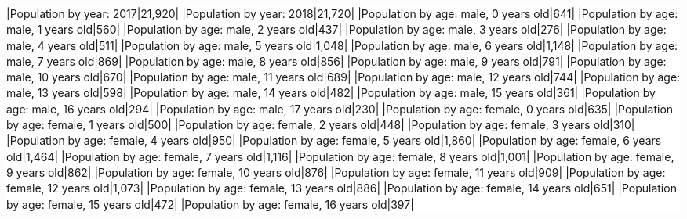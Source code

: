 |Population by year: 2017|21,920|
|Population by year: 2018|21,720|
|Population by age: male, 0 years old|641|
|Population by age: male, 1 years old|560|
|Population by age: male, 2 years old|437|
|Population by age: male, 3 years old|276|
|Population by age: male, 4 years old|511|
|Population by age: male, 5 years old|1,048|
|Population by age: male, 6 years old|1,148|
|Population by age: male, 7 years old|869|
|Population by age: male, 8 years old|856|
|Population by age: male, 9 years old|791|
|Population by age: male, 10 years old|670|
|Population by age: male, 11 years old|689|
|Population by age: male, 12 years old|744|
|Population by age: male, 13 years old|598|
|Population by age: male, 14 years old|482|
|Population by age: male, 15 years old|361|
|Population by age: male, 16 years old|294|
|Population by age: male, 17 years old|230|
|Population by age: female, 0 years old|635|
|Population by age: female, 1 years old|500|
|Population by age: female, 2 years old|448|
|Population by age: female, 3 years old|310|
|Population by age: female, 4 years old|950|
|Population by age: female, 5 years old|1,860|
|Population by age: female, 6 years old|1,464|
|Population by age: female, 7 years old|1,116|
|Population by age: female, 8 years old|1,001|
|Population by age: female, 9 years old|862|
|Population by age: female, 10 years old|876|
|Population by age: female, 11 years old|909|
|Population by age: female, 12 years old|1,073|
|Population by age: female, 13 years old|886|
|Population by age: female, 14 years old|651|
|Population by age: female, 15 years old|472|
|Population by age: female, 16 years old|397|